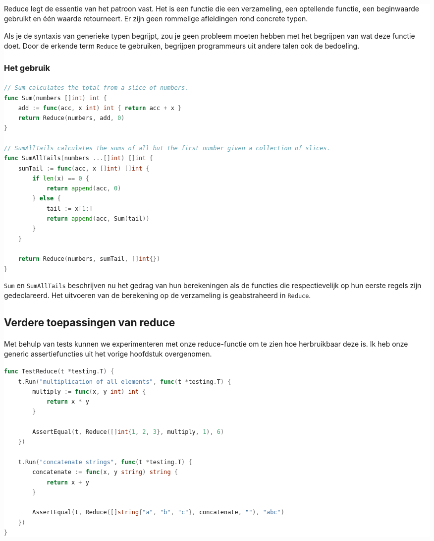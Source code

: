 Reduce legt de essentie van het patroon vast. Het is een functie die een verzameling, een optellende functie, een beginwaarde gebruikt en één waarde retourneert. Er zijn geen rommelige afleidingen rond concrete typen.

Als je de syntaxis van generieke typen begrijpt, zou je geen probleem moeten hebben met het begrijpen van wat deze functie doet. Door de erkende term `Reduce` te gebruiken, begrijpen programmeurs uit andere talen ook de bedoeling.

### Het gebruik

```go
// Sum calculates the total from a slice of numbers.
func Sum(numbers []int) int {
	add := func(acc, x int) int { return acc + x }
	return Reduce(numbers, add, 0)
}

// SumAllTails calculates the sums of all but the first number given a collection of slices.
func SumAllTails(numbers ...[]int) []int {
	sumTail := func(acc, x []int) []int {
		if len(x) == 0 {
			return append(acc, 0)
		} else {
			tail := x[1:]
			return append(acc, Sum(tail))
		}
	}

	return Reduce(numbers, sumTail, []int{})
}
```

`Sum` en `SumAllTails` beschrijven nu het gedrag van hun berekeningen als de functies die respectievelijk op hun eerste regels zijn gedeclareerd. Het uitvoeren van de berekening op de verzameling is geabstraheerd in `Reduce`.

## Verdere toepassingen van reduce

Met behulp van tests kunnen we experimenteren met onze reduce-functie om te zien hoe herbruikbaar deze is. Ik heb onze generic assertiefuncties uit het vorige hoofdstuk overgenomen.


```go
func TestReduce(t *testing.T) {
	t.Run("multiplication of all elements", func(t *testing.T) {
		multiply := func(x, y int) int {
			return x * y
		}

		AssertEqual(t, Reduce([]int{1, 2, 3}, multiply, 1), 6)
	})

	t.Run("concatenate strings", func(t *testing.T) {
		concatenate := func(x, y string) string {
			return x + y
		}

		AssertEqual(t, Reduce([]string{"a", "b", "c"}, concatenate, ""), "abc")
	})
}
```

